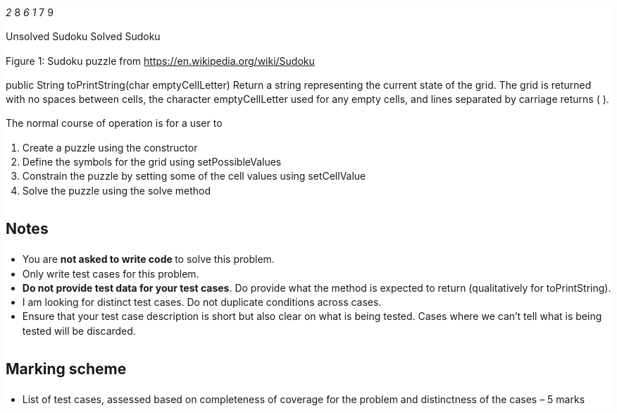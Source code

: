    <td width="19"><em>2</em></td>

   <td width="19">8</td>

   <td width="19"><em>6</em></td>

   <td width="19"><em>1</em></td>

   <td width="19">7</td>

   <td width="19">9</td>

  </tr>

 </tbody>

</table>

Unsolved Sudoku                                             Solved Sudoku

Figure 1: Sudoku puzzle from https://en.wikipedia.org/wiki/Sudoku

public String toPrintString(char emptyCellLetter) Return a string representing the current state of the grid. The grid is returned with no spaces between cells, the character emptyCellLetter used for any empty cells, and lines separated by carriage returns (
).

The normal course of operation is for a user to

<ol>

 <li>Create a puzzle using the constructor</li>

 <li>Define the symbols for the grid using setPossibleValues</li>

 <li>Constrain the puzzle by setting some of the cell values using setCellValue</li>

 <li>Solve the puzzle using the solve method</li>

</ol>

<h2>Notes</h2>

<ul>

 <li>You are <strong>not asked to write code </strong>to solve this problem.</li>

 <li>Only write test cases for this problem.</li>

 <li><strong>Do not provide test data for your test cases</strong>. Do provide what the method is expected to return (qualitatively for toPrintString).</li>

 <li>I am looking for distinct test cases. Do not duplicate conditions across cases.</li>

 <li>Ensure that your test case description is short but also clear on what is being tested. Cases where we can’t tell what is being tested will be discarded.</li>

</ul>

<h2>Marking scheme</h2>

<ul>

 <li>List of test cases, assessed based on completeness of coverage for the problem and distinctness of the cases – 5 marks</li>
